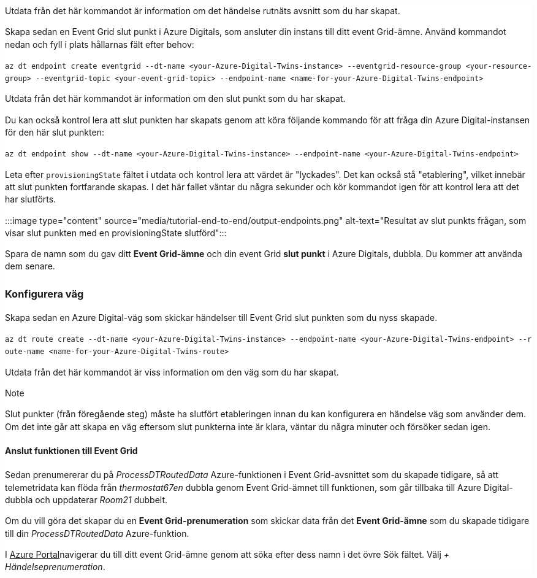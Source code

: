 Utdata från det här kommandot är information om det händelse rutnäts avsnitt som du har skapat.

Skapa sedan en Event Grid slut punkt i Azure Digitals, som ansluter din instans till ditt event Grid-ämne. Använd kommandot nedan och fyll i plats hållarnas fält efter behov:

```azurecli-interactive
az dt endpoint create eventgrid --dt-name <your-Azure-Digital-Twins-instance> --eventgrid-resource-group <your-resource-group> --eventgrid-topic <your-event-grid-topic> --endpoint-name <name-for-your-Azure-Digital-Twins-endpoint>
```

Utdata från det här kommandot är information om den slut punkt som du har skapat.

Du kan också kontrol lera att slut punkten har skapats genom att köra följande kommando för att fråga din Azure Digital-instansen för den här slut punkten:

```azurecli-interactive
az dt endpoint show --dt-name <your-Azure-Digital-Twins-instance> --endpoint-name <your-Azure-Digital-Twins-endpoint> 
```

Leta efter `provisioningState` fältet i utdata och kontrol lera att värdet är "lyckades". Det kan också stå "etablering", vilket innebär att slut punkten fortfarande skapas. I det här fallet väntar du några sekunder och kör kommandot igen för att kontrol lera att det har slutförts.

:::image type="content" source="media/tutorial-end-to-end/output-endpoints.png" alt-text="Resultat av slut punkts frågan, som visar slut punkten med en provisioningState slutförd":::

Spara de namn som du gav ditt **Event Grid-ämne** och din event Grid **slut punkt** i Azure Digitals, dubbla. Du kommer att använda dem senare.

### <a name="set-up-route"></a>Konfigurera väg

Skapa sedan en Azure Digital-väg som skickar händelser till Event Grid slut punkten som du nyss skapade.

```azurecli-interactive
az dt route create --dt-name <your-Azure-Digital-Twins-instance> --endpoint-name <your-Azure-Digital-Twins-endpoint> --route-name <name-for-your-Azure-Digital-Twins-route>
```

Utdata från det här kommandot är viss information om den väg som du har skapat.

>[!NOTE]
>Slut punkter (från föregående steg) måste ha slutfört etableringen innan du kan konfigurera en händelse väg som använder dem. Om det inte går att skapa en väg eftersom slut punkterna inte är klara, väntar du några minuter och försöker sedan igen.

#### <a name="connect-the-function-to-event-grid"></a>Anslut funktionen till Event Grid

Sedan prenumererar du på *ProcessDTRoutedData* Azure-funktionen i Event Grid-avsnittet som du skapade tidigare, så att telemetridata kan flöda från *thermostat67en* dubbla genom Event Grid-ämnet till funktionen, som går tillbaka till Azure Digital-dubbla och uppdaterar *Room21* dubbelt.

Om du vill göra det skapar du en **Event Grid-prenumeration** som skickar data från det **Event Grid-ämne** som du skapade tidigare till din *ProcessDTRoutedData* Azure-funktion.

I [Azure Portal](https://portal.azure.com/)navigerar du till ditt event Grid-ämne genom att söka efter dess namn i det övre Sök fältet. Välj *+ Händelseprenumeration*.
